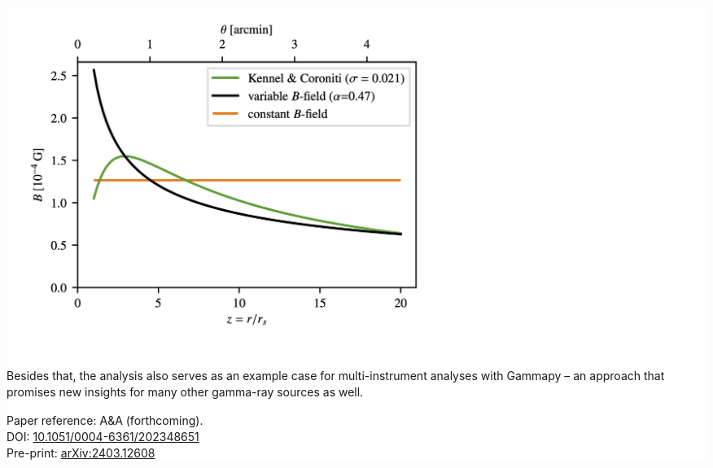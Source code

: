 <img src="/assets/img/research_projects/crabfermihess/b-fields.png" alt="Structure of the magnetic field in the Crab Nebula" width="500" float="left" style="padding-top:1%;padding-left:2%;padding-right:2%;padding-bottom:2%">
</div>

Besides that, the analysis also serves as an example case for multi-instrument analyses with Gammapy – an approach that promises new insights for many other gamma-ray sources as well.



Paper reference: A&A (forthcoming).<br>
DOI: <a href="https://doi.org/10.1051/0004-6361/202348651" target="_blank">10.1051/0004-6361/202348651</a><br>
Pre-print: <a href="https://arxiv.org/abs/2403.12608" target="_blank">arXiv:2403.12608</a>
